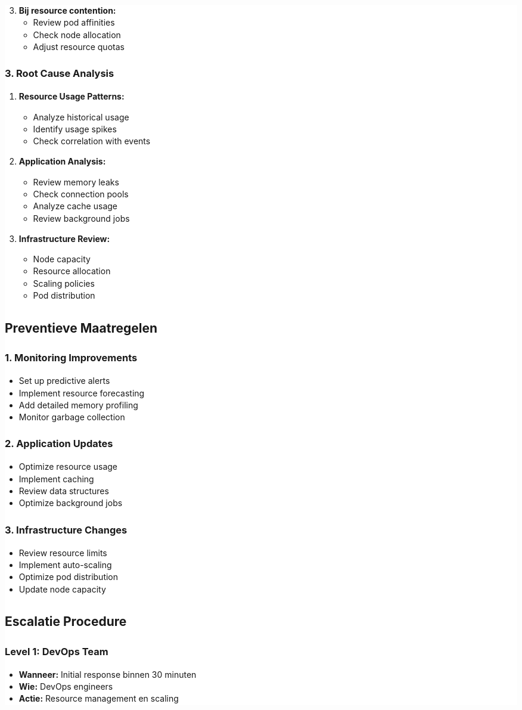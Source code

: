 3. **Bij resource contention:**
   - Review pod affinities
   - Check node allocation
   - Adjust resource quotas

### 3. Root Cause Analysis
1. **Resource Usage Patterns:**
   - Analyze historical usage
   - Identify usage spikes
   - Check correlation with events

2. **Application Analysis:**
   - Review memory leaks
   - Check connection pools
   - Analyze cache usage
   - Review background jobs

3. **Infrastructure Review:**
   - Node capacity
   - Resource allocation
   - Scaling policies
   - Pod distribution

## Preventieve Maatregelen

### 1. Monitoring Improvements
- Set up predictive alerts
- Implement resource forecasting
- Add detailed memory profiling
- Monitor garbage collection

### 2. Application Updates
- Optimize resource usage
- Implement caching
- Review data structures
- Optimize background jobs

### 3. Infrastructure Changes
- Review resource limits
- Implement auto-scaling
- Optimize pod distribution
- Update node capacity

## Escalatie Procedure

### Level 1: DevOps Team
- **Wanneer:** Initial response binnen 30 minuten
- **Wie:** DevOps engineers
- **Actie:** Resource management en scaling
